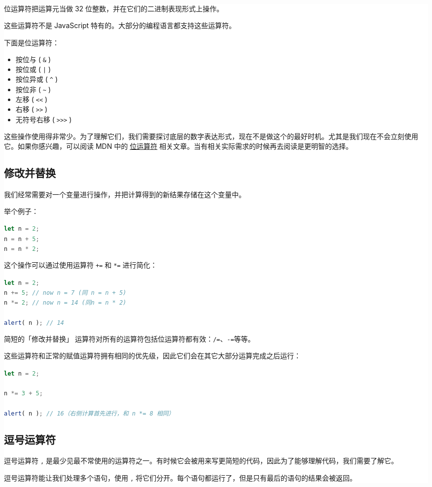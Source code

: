 位运算符把运算元当做 32 位整数，并在它们的二进制表现形式上操作。

这些运算符不是 JavaScript 特有的。大部分的编程语言都支持这些运算符。

下面是位运算符：

- 按位与 ( `&` )
- 按位或 ( `|` )
- 按位异或 ( `^` )
- 按位非 ( `~` )
- 左移 ( `<<` )
- 右移 ( `>>` )
- 无符号右移 ( `>>>` )

这些操作使用得非常少。为了理解它们，我们需要探讨底层的数字表达形式，现在不是做这个的最好时机。尤其是我们现在不会立刻使用它。如果你感兴趣，可以阅读 MDN 中的 [位运算符](https://developer.mozilla.org/en/docs/Web/JavaScript/Reference/Operators/Bitwise_Operators) 相关文章。当有相关实际需求的时候再去阅读是更明智的选择。

## 修改并替换

我们经常需要对一个变量进行操作，并把计算得到的新结果存储在这个变量中。

举个例子：

```js
let n = 2;
n = n + 5;
n = n * 2;
```

这个操作可以通过使用运算符 `+=` 和 `*=` 进行简化：

```js run
let n = 2;
n += 5; // now n = 7 (同 n = n + 5)
n *= 2; // now n = 14 (同n = n * 2)

alert( n ); // 14
```

简短的「修改并替换」 运算符对所有的运算符包括位运算符都有效：`/=`、`-=`等等。

这些运算符和正常的赋值运算符拥有相同的优先级，因此它们会在其它大部分运算完成之后运行：

```js run
let n = 2;

n *= 3 + 5;

alert( n ); // 16（右侧计算首先进行，和 n *= 8 相同）
```

## 逗号运算符

逗号运算符 `,` 是最少见最不常使用的运算符之一。有时候它会被用来写更简短的代码，因此为了能够理解代码，我们需要了解它。

逗号运算符能让我们处理多个语句，使用 `,` 将它们分开。每个语句都运行了，但是只有最后的语句的结果会被返回。
